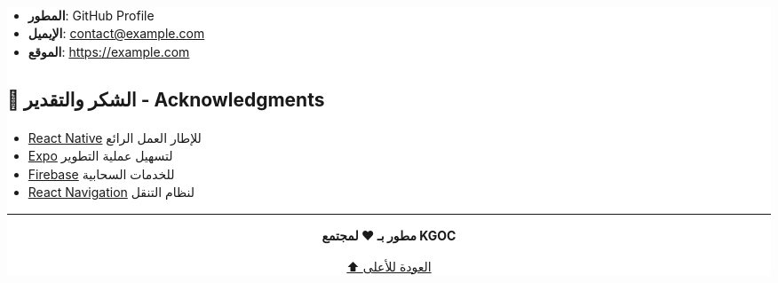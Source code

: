 - **المطور**: GitHub Profile
- **الإيميل**: contact@example.com
- **الموقع**: https://example.com

## 🙏 الشكر والتقدير - Acknowledgments

- [React Native](https://reactnative.dev/) للإطار العمل الرائع
- [Expo](https://expo.dev/) لتسهيل عملية التطوير
- [Firebase](https://firebase.google.com/) للخدمات السحابية
- [React Navigation](https://reactnavigation.org/) لنظام التنقل

---

<div align="center">

**مطور بـ ❤️ لمجتمع KGOC**

[⬆ العودة للأعلى](#-kgoc-mobile-application)

</div>